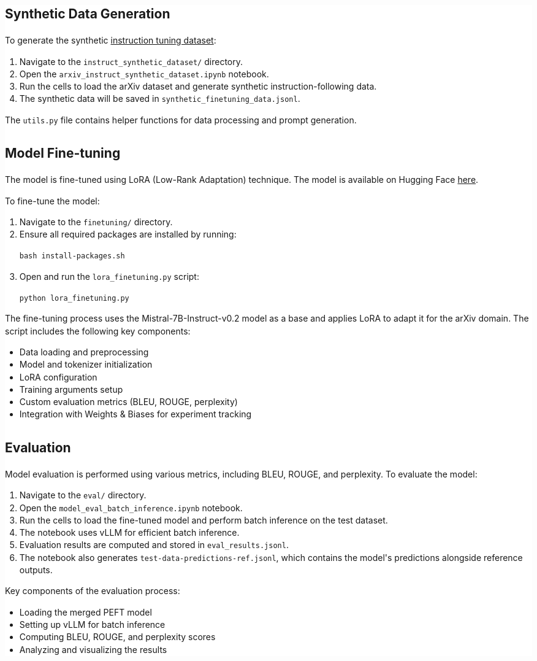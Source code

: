 ## Synthetic Data Generation

To generate the synthetic [instruction tuning dataset](https://huggingface.co/datasets/amrachraf/arXiv-full-text-synthetic-instruct-tune): 

1. Navigate to the `instruct_synthetic_dataset/` directory.
2. Open the `arxiv_instruct_synthetic_dataset.ipynb` notebook.
3. Run the cells to load the arXiv dataset and generate synthetic instruction-following data.
4. The synthetic data will be saved in `synthetic_finetuning_data.jsonl`.

The `utils.py` file contains helper functions for data processing and prompt generation.

## Model Fine-tuning

The model is fine-tuned using LoRA (Low-Rank Adaptation) technique. The model is available on Hugging Face [here](https://huggingface.co/amrachraf/arxiv-assistant-merged_peft_model).

To fine-tune the model:

1. Navigate to the `finetuning/` directory.
2. Ensure all required packages are installed by running:
   ```
   bash install-packages.sh
   ```
3. Open and run the `lora_finetuning.py` script:
   ```
   python lora_finetuning.py
   ```

The fine-tuning process uses the Mistral-7B-Instruct-v0.2 model as a base and applies LoRA to adapt it for the arXiv domain. The script includes the following key components:

- Data loading and preprocessing
- Model and tokenizer initialization
- LoRA configuration
- Training arguments setup
- Custom evaluation metrics (BLEU, ROUGE, perplexity)
- Integration with Weights & Biases for experiment tracking

## Evaluation

Model evaluation is performed using various metrics, including BLEU, ROUGE, and perplexity. To evaluate the model:

1. Navigate to the `eval/` directory.
2. Open the `model_eval_batch_inference.ipynb` notebook.
3. Run the cells to load the fine-tuned model and perform batch inference on the test dataset.
4. The notebook uses vLLM for efficient batch inference.
5. Evaluation results are computed and stored in `eval_results.jsonl`.
6. The notebook also generates `test-data-predictions-ref.jsonl`, which contains the model's predictions alongside reference outputs.

Key components of the evaluation process:
- Loading the merged PEFT model
- Setting up vLLM for batch inference
- Computing BLEU, ROUGE, and perplexity scores
- Analyzing and visualizing the results
